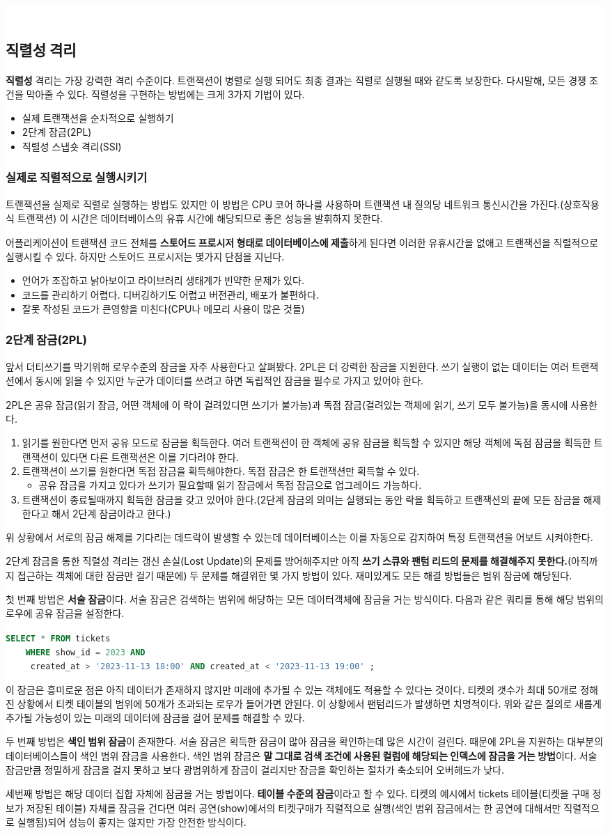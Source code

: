 <br />  

## 직렬성 격리
**직렬성** 격리는 가장 강력한 격리 수준이다. 트랜잭션이 병렬로 실행 되어도 최종 결과는 직렬로 실행될 때와 같도록 보장한다. 다시말해, 모든 경쟁 조건을 막아줄 수 있다. 직렬성을 구현하는 방법에는 크게 3가지 기법이 있다.
- 실제 트랜잭션을 순차적으로 실행하기
- 2단계 잠금(2PL)
- 직렬성 스냅숏 격리(SSI)

### 실제로 직렬적으로 실행시키기
트랜잭션을 실제로 직렬로 실행하는 방법도 있지만 이 방법은 CPU 코어 하나를 사용하며 트랜잭션 내 질의당 네트워크 통신시간을 가진다.(상호작용식 트랜잭션) 이 시간은 데이터베이스의 유휴 시간에 해당되므로 좋은 성능을 발휘하지 못한다.

어플리케이션이 트랜잭션 코드 전체를 **스토어드 프로시저 형태로 데이터베이스에 제출**하게 된다면 이러한 유휴시간을 없애고 트랜잭션을 직렬적으로 실행시킬 수 있다. 하지만 스토어드 프로시저는 몇가지 단점을 지닌다.
- 언어가 조잡하고 낡아보이고 라이브러리 생태계가 빈약한 문제가 있다.
- 코드를 관리하기 어렵다. 디버깅하기도 어렵고 버전관리, 배포가 불편하다.
- 잘못 작성된 코드가 큰영향을 미친다(CPU나 메모리 사용이 많은 것들)

### 2단계 잠금(2PL)
앞서 더티쓰기를 막기위해 로우수준의 잠금을 자주 사용한다고 살펴봤다. 2PL은 더 강력한 잠금을 지원한다. 쓰기 실행이 없는 데이터는 여러 트랜잭션에서 동시에 읽을 수 있지만 누군가 데이터를 쓰려고 하면 독립적인 잠금을 필수로 가지고 있어야 한다.

2PL은 공유 잠금(읽기 잠금, 어떤 객체에 이 락이 걸려있디면 쓰기가 불가능)과 독점 잠금(걸려있는 객체에 읽기, 쓰기 모두 불가능)을 동시에 사용한다.
1. 읽기를 원한다면 먼저 공유 모드로 잠금을 획득한다. 여러 트랜잭션이 한 객체에 공유 잠금을 획득할 수 있지만 해당 객체에 독점 잠금을 획득한 트랜잭션이 있다면 다른 트랜잭션은 이를 기다려야 한다.
2. 트랜잭션이 쓰기를 원한다면 독점 잠금을 획득해야한다. 독점 잠금은 한 트랜잭션만 획득할 수 있다.
	- 공유 잠금을 가지고 있다가 쓰기가 필요할때 읽기 잠금에서 독점 잠금으로 업그레이드 가능하다.
3. 트랜잭션이 종료될때까지 획득한 잠금을 갖고 있어야 한다.(2단계 잠금의 의미는 실행되는 동안 락을 획득하고 트랜잭션의 끝에 모든 잠금을 해제한다고 해서 2단계 잠금이라고 한다.)

위 상황에서 서로의 잠금 해제를 기다리는 데드락이 발생할 수 있는데 데이터베이스는 이를 자동으로 감지하여 특정 트랜잭션을 어보트 시켜야한다.

2단계 잠금을 통한 직렬성 격리는 갱신 손실(Lost Update)의 문제를 방어해주지만 아직 **쓰기 스큐와 팬텀 리드의 문제를 해결해주지 못한다.**(아직까지 접근하는 객체에 대한 잠금만 걸기 때문에) 두 문제를 해결위한 몇 가지 방법이 있다. 재미있게도 모든 해결 방법들은 범위 잠금에 해당된다.

첫 번째 방법은 **서술 잠금**이다. 서술 잠금은 검색하는 범위에 해당하는 모든 데이터객체에 잠금을 거는 방식이다. 다음과 같은 쿼리를 통해 해당 범위의 로우에 공유 잠금을 설정한다.
```sql
SELECT * FROM tickets
	WHERE show_id = 2023 AND
	 created_at > '2023-11-13 18:00' AND created_at < '2023-11-13 19:00' ;
```
이 잠금은 흥미로운 점은 아직 데이터가 존재하지 않지만 미래에 추가될 수 있는 객체에도 적용할 수 있다는 것이다. 티켓의 갯수가 최대 50개로 정해진 상황에서 티켓 테이블의 범위에 50개가 초과되는 로우가 들어가면 안된다. 이 상황에서 팬텀리드가 발생하면 치명적이다. 위와 같은 질의로 새롭게 추가될 가능성이 있는 미래의 데이터에 잠금을 걸어 문제를 해결할 수 있다. 

두 번째 방법은 **색인 범위 잠금**이 존재한다. 서술 잠금은 획득한 잠금이 많아 잠금을 확인하는데 많은 시간이 걸린다. 때문에 2PL을 지원하는 대부분의 데이터베이스들이 색인 범위 잠금을 사용한다. 색인 범위 잠금은 **말 그대로 검색 조건에 사용된 컬럼에 해당되는 인덱스에 잠금을 거는 방법**이다. 서술 잠금만큼 정밀하게 잠금을 걸지 못하고 보다 광범위하게 잠금이 걸리지만 잠금을 확인하는 절차가 축소되어 오버헤드가 낮다.

세번째 방법은 해당 데이터 집합 자체에 잠금을 거는 방법이다. **테이블 수준의 잠금**이라고 할 수 있다. 티켓의 예시에서 tickets 테이블(티켓을 구매 정보가 저장된 테이블) 자체를 잠금을 건다면 여러 공연(show)에서의 티켓구매가 직렬적으로 실행(색인 범위 잠금에서는 한 공연에 대해서만 직렬적으로 실행됨)되어 성능이 좋지는 않지만 가장 안전한 방식이다.
